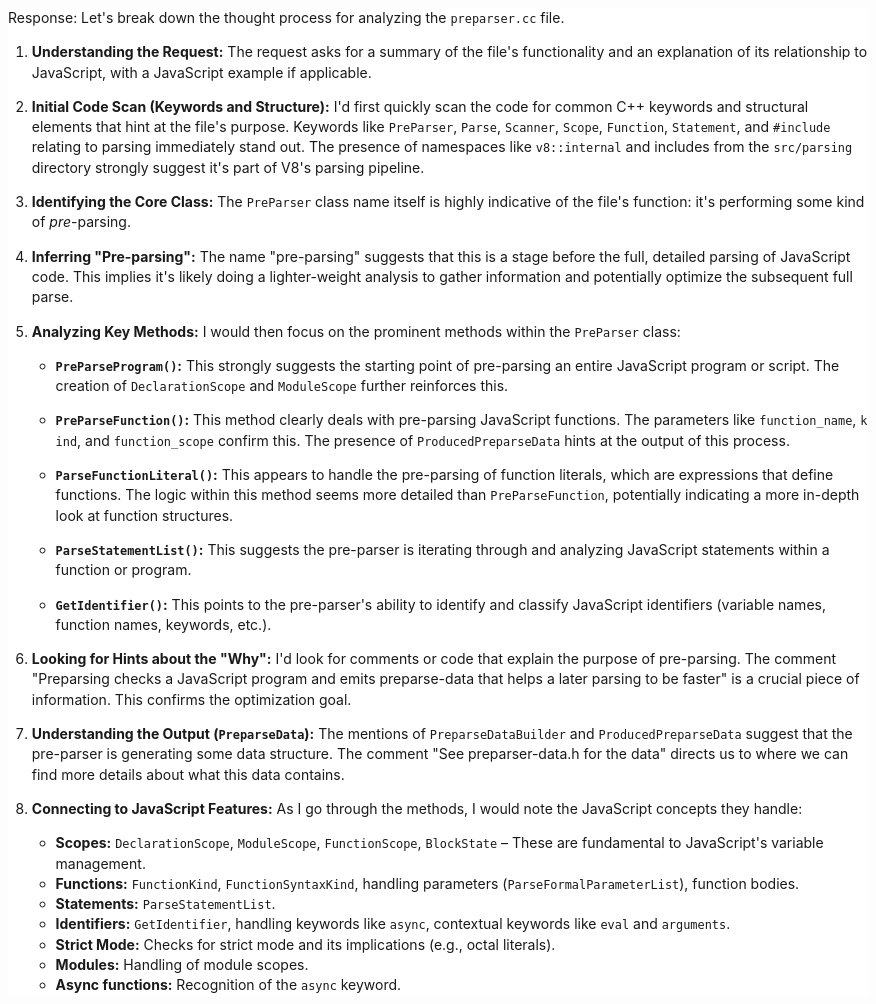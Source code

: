 Response: Let's break down the thought process for analyzing the `preparser.cc` file.

1. **Understanding the Request:** The request asks for a summary of the file's functionality and an explanation of its relationship to JavaScript, with a JavaScript example if applicable.

2. **Initial Code Scan (Keywords and Structure):** I'd first quickly scan the code for common C++ keywords and structural elements that hint at the file's purpose. Keywords like `PreParser`, `Parse`, `Scanner`, `Scope`, `Function`, `Statement`, and `#include` relating to parsing immediately stand out. The presence of namespaces like `v8::internal` and includes from the `src/parsing` directory strongly suggest it's part of V8's parsing pipeline.

3. **Identifying the Core Class:** The `PreParser` class name itself is highly indicative of the file's function: it's performing some kind of *pre*-parsing.

4. **Inferring "Pre-parsing":** The name "pre-parsing" suggests that this is a stage before the full, detailed parsing of JavaScript code. This implies it's likely doing a lighter-weight analysis to gather information and potentially optimize the subsequent full parse.

5. **Analyzing Key Methods:**  I would then focus on the prominent methods within the `PreParser` class:

    * **`PreParseProgram()`:**  This strongly suggests the starting point of pre-parsing an entire JavaScript program or script. The creation of `DeclarationScope` and `ModuleScope` further reinforces this.

    * **`PreParseFunction()`:** This method clearly deals with pre-parsing JavaScript functions. The parameters like `function_name`, `kind`, and `function_scope` confirm this. The presence of `ProducedPreparseData` hints at the output of this process.

    * **`ParseFunctionLiteral()`:** This appears to handle the pre-parsing of function literals, which are expressions that define functions. The logic within this method seems more detailed than `PreParseFunction`, potentially indicating a more in-depth look at function structures.

    * **`ParseStatementList()`:** This suggests the pre-parser is iterating through and analyzing JavaScript statements within a function or program.

    * **`GetIdentifier()`:**  This points to the pre-parser's ability to identify and classify JavaScript identifiers (variable names, function names, keywords, etc.).

6. **Looking for Hints about the "Why":**  I'd look for comments or code that explain the purpose of pre-parsing. The comment "Preparsing checks a JavaScript program and emits preparse-data that helps a later parsing to be faster" is a crucial piece of information. This confirms the optimization goal.

7. **Understanding the Output (`PreparseData`):**  The mentions of `PreparseDataBuilder` and `ProducedPreparseData` suggest that the pre-parser is generating some data structure. The comment "See preparser-data.h for the data" directs us to where we can find more details about what this data contains.

8. **Connecting to JavaScript Features:** As I go through the methods, I would note the JavaScript concepts they handle:

    * **Scopes:** `DeclarationScope`, `ModuleScope`, `FunctionScope`, `BlockState` – These are fundamental to JavaScript's variable management.
    * **Functions:**  `FunctionKind`, `FunctionSyntaxKind`, handling parameters (`ParseFormalParameterList`), function bodies.
    * **Statements:** `ParseStatementList`.
    * **Identifiers:** `GetIdentifier`, handling keywords like `async`, contextual keywords like `eval` and `arguments`.
    * **Strict Mode:** Checks for strict mode and its implications (e.g., octal literals).
    * **Modules:** Handling of module scopes.
    * **Async functions:** Recognition of the `async` keyword.
